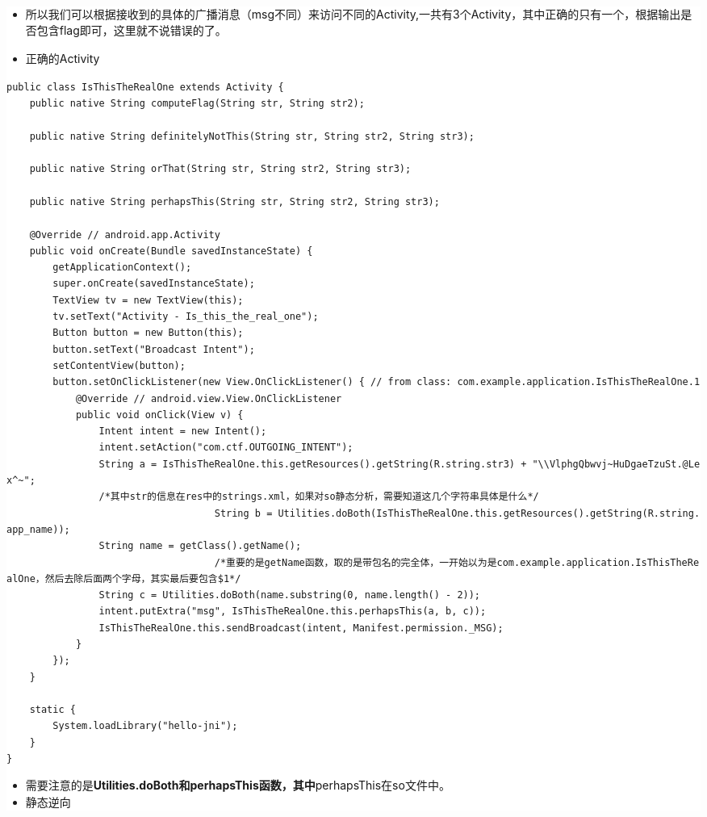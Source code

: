 -   所以我们可以根据接收到的具体的广播消息（msg不同）来访问不同的Activity,一共有3个Activity，其中正确的只有一个，根据输出是否包含flag即可，这里就不说错误的了。
    
-   正确的Activity

```plain
public class IsThisTheRealOne extends Activity {
    public native String computeFlag(String str, String str2);

    public native String definitelyNotThis(String str, String str2, String str3);

    public native String orThat(String str, String str2, String str3);

    public native String perhapsThis(String str, String str2, String str3);

    @Override // android.app.Activity
    public void onCreate(Bundle savedInstanceState) {
        getApplicationContext();
        super.onCreate(savedInstanceState);
        TextView tv = new TextView(this);
        tv.setText("Activity - Is_this_the_real_one");
        Button button = new Button(this);
        button.setText("Broadcast Intent");
        setContentView(button);
        button.setOnClickListener(new View.OnClickListener() { // from class: com.example.application.IsThisTheRealOne.1
            @Override // android.view.View.OnClickListener
            public void onClick(View v) {
                Intent intent = new Intent();
                intent.setAction("com.ctf.OUTGOING_INTENT");
                String a = IsThisTheRealOne.this.getResources().getString(R.string.str3) + "\\VlphgQbwvj~HuDgaeTzuSt.@Lex^~";
                /*其中str的信息在res中的strings.xml，如果对so静态分析，需要知道这几个字符串具体是什么*/
                                    String b = Utilities.doBoth(IsThisTheRealOne.this.getResources().getString(R.string.app_name));
                String name = getClass().getName();
                                    /*重要的是getName函数，取的是带包名的完全体，一开始以为是com.example.application.IsThisTheRealOne，然后去除后面两个字母，其实最后要包含$1*/
                String c = Utilities.doBoth(name.substring(0, name.length() - 2));
                intent.putExtra("msg", IsThisTheRealOne.this.perhapsThis(a, b, c));
                IsThisTheRealOne.this.sendBroadcast(intent, Manifest.permission._MSG);
            }
        });
    }

    static {
        System.loadLibrary("hello-jni");
    }
}
```

-   需要注意的是**Utilities.doBoth和perhapsThis函数，其中**perhapsThis在so文件中。
-   静态逆向
